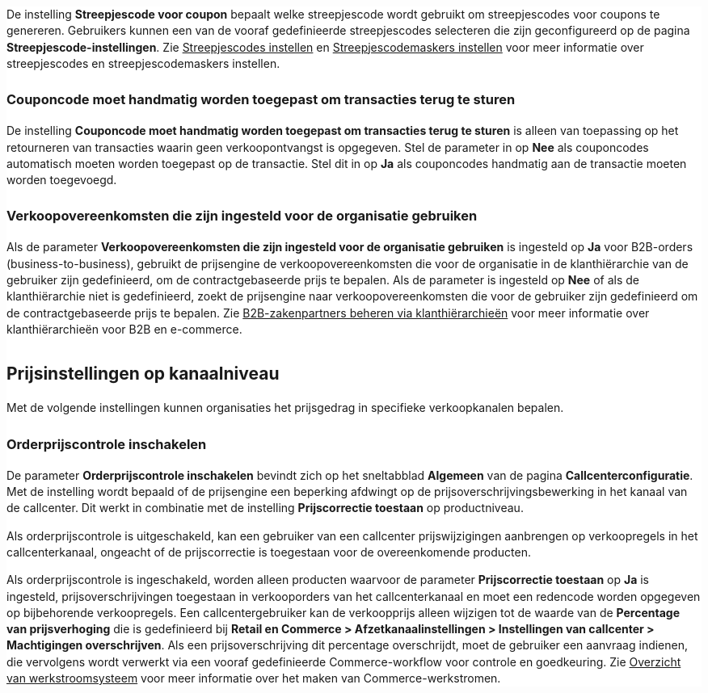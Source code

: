 De instelling **Streepjescode voor coupon** bepaalt welke streepjescode wordt gebruikt om streepjescodes voor coupons te genereren. Gebruikers kunnen een van de vooraf gedefinieerde streepjescodes selecteren die zijn geconfigureerd op de pagina **Streepjescode-instellingen**. Zie [Streepjescodes instellen](set-up-bar-codes.md) en [Streepjescodemaskers instellen](set-up-bar-code-masks.md) voor meer informatie over streepjescodes en streepjescodemaskers instellen.

### <a name="coupon-code-must-be-manually-applied-to-return-transactions"></a>Couponcode moet handmatig worden toegepast om transacties terug te sturen

De instelling **Couponcode moet handmatig worden toegepast om transacties terug te sturen** is alleen van toepassing op het retourneren van transacties waarin geen verkoopontvangst is opgegeven. Stel de parameter in op **Nee** als couponcodes automatisch moeten worden toegepast op de transactie. Stel dit in op **Ja** als couponcodes handmatig aan de transactie moeten worden toegevoegd.

### <a name="use-sales-agreements-set-up-for-the-organization"></a>Verkoopovereenkomsten die zijn ingesteld voor de organisatie gebruiken

Als de parameter **Verkoopovereenkomsten die zijn ingesteld voor de organisatie gebruiken** is ingesteld op **Ja** voor B2B-orders (business-to-business), gebruikt de prijsengine de verkoopovereenkomsten die voor de organisatie in de klanthiërarchie van de gebruiker zijn gedefinieerd, om de contractgebaseerde prijs te bepalen. Als de parameter is ingesteld op **Nee** of als de klanthiërarchie niet is gedefinieerd, zoekt de prijsengine naar verkoopovereenkomsten die voor de gebruiker zijn gedefinieerd om de contractgebaseerde prijs te bepalen. Zie [B2B-zakenpartners beheren via klanthiërarchieën](b2b/partners-customer-hierarchies.md) voor meer informatie over klanthiërarchieën voor B2B en e-commerce.

## <a name="channel-level-pricing-settings"></a>Prijsinstellingen op kanaalniveau

Met de volgende instellingen kunnen organisaties het prijsgedrag in specifieke verkoopkanalen bepalen.

### <a name="enable-order-price-control"></a>Orderprijscontrole inschakelen

De parameter **Orderprijscontrole inschakelen** bevindt zich op het sneltabblad **Algemeen** van de pagina **Callcenterconfiguratie**. Met de instelling wordt bepaald of de prijsengine een beperking afdwingt op de prijsoverschrijvingsbewerking in het kanaal van de callcenter. Dit werkt in combinatie met de instelling **Prijscorrectie toestaan** op productniveau.

Als orderprijscontrole is uitgeschakeld, kan een gebruiker van een callcenter prijswijzigingen aanbrengen op verkoopregels in het callcenterkanaal, ongeacht of de prijscorrectie is toegestaan voor de overeenkomende producten.

Als orderprijscontrole is ingeschakeld, worden alleen producten waarvoor de parameter **Prijscorrectie toestaan** op **Ja** is ingesteld, prijsoverschrijvingen toegestaan in verkooporders van het callcenterkanaal en moet een redencode worden opgegeven op bijbehorende verkoopregels. Een callcentergebruiker kan de verkoopprijs alleen wijzigen tot de waarde van de **Percentage van prijsverhoging** die is gedefinieerd bij **Retail en Commerce \> Afzetkanaalinstellingen \> Instellingen van callcenter \> Machtigingen overschrijven**. Als een prijsoverschrijving dit percentage overschrijdt, moet de gebruiker een aanvraag indienen, die vervolgens wordt verwerkt via een vooraf gedefinieerde Commerce-workflow voor controle en goedkeuring. Zie [Overzicht van werkstroomsysteem](/dynamics365/fin-ops-core/fin-ops/organization-administration/overview-workflow-system) voor meer informatie over het maken van Commerce-werkstromen.
